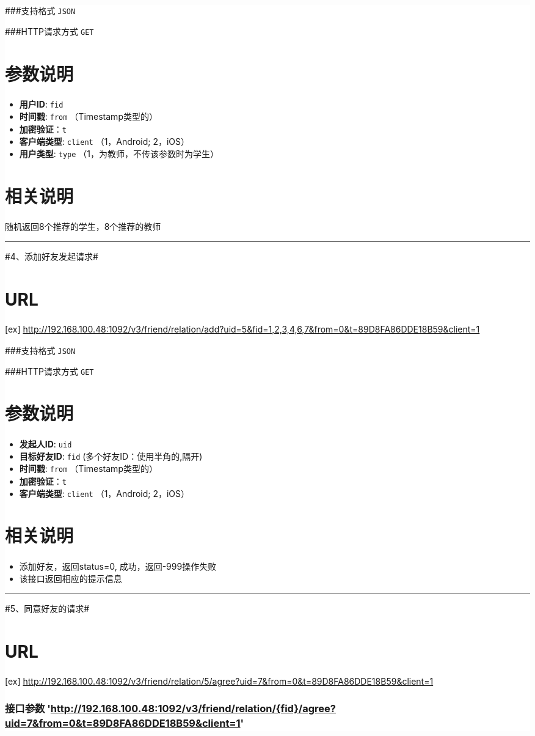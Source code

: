 ###支持格式 `JSON`

###HTTP请求方式 `GET`

参数说明
====

+ **用户ID**: `fid` 
+ **时间戳**: `from`   （Timestamp类型的）
+ **加密验证**：`t`  
+ **客户端类型**: `client`  （1，Android; 2，iOS）
+ **用户类型**: `type`  （1，为教师，不传该参数时为学生）

相关说明
===
随机返回8个推荐的学生，8个推荐的教师



****


#4、添加好友发起请求#

URL
====
[ex] http://192.168.100.48:1092/v3/friend/relation/add?uid=5&fid=1,2,3,4,6,7&from=0&t=89D8FA86DDE18B59&client=1

###支持格式 `JSON`

###HTTP请求方式 `GET`

参数说明
====

+ **发起人ID**: `uid` 
+ **目标好友ID**: `fid` (多个好友ID：使用半角的,隔开)
+ **时间戳**: `from`   （Timestamp类型的）
+ **加密验证**：`t`  
+ **客户端类型**: `client`  （1，Android; 2，iOS）

相关说明
===
+ 添加好友，返回status=0, 成功，返回-999操作失败
+ 该接口返回相应的提示信息



****


#5、同意好友的请求#

URL
====
[ex] http://192.168.100.48:1092/v3/friend/relation/5/agree?uid=7&from=0&t=89D8FA86DDE18B59&client=1

### 接口参数 'http://192.168.100.48:1092/v3/friend/relation/{fid}/agree?uid=7&from=0&t=89D8FA86DDE18B59&client=1'
